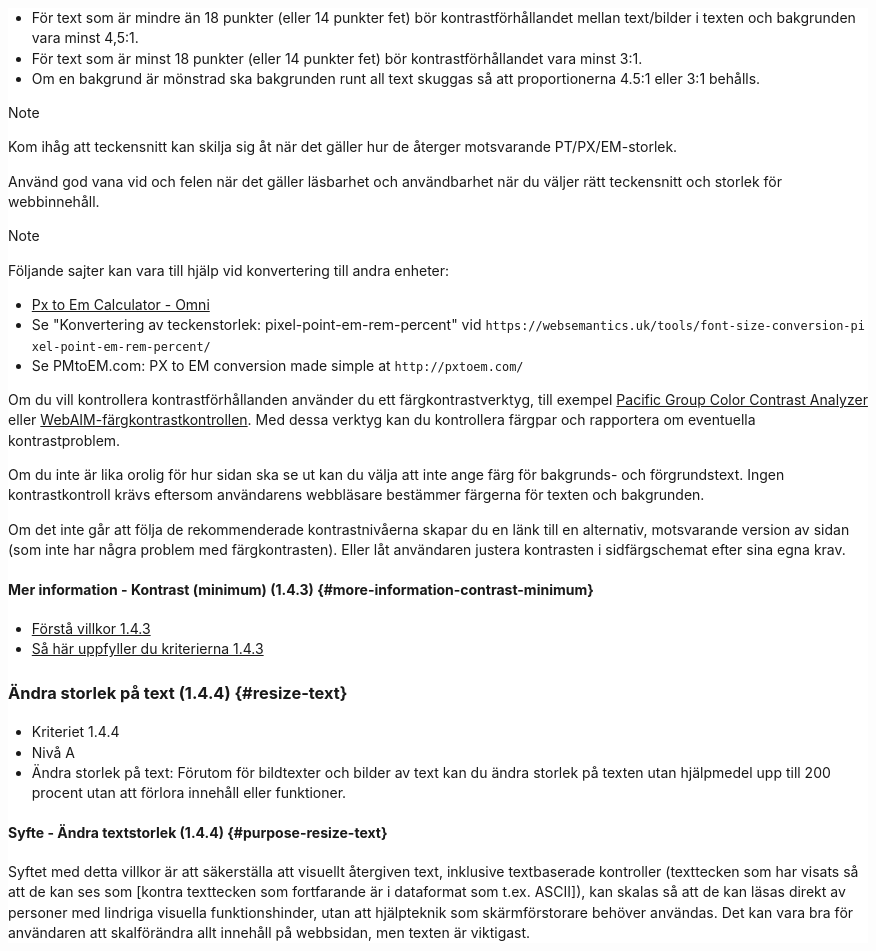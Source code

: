 * För text som är mindre än 18 punkter (eller 14 punkter fet) bör kontrastförhållandet mellan text/bilder i texten och bakgrunden vara minst 4,5:1.
* För text som är minst 18 punkter (eller 14 punkter fet) bör kontrastförhållandet vara minst 3:1.
* Om en bakgrund är mönstrad ska bakgrunden runt all text skuggas så att proportionerna 4.5:1 eller 3:1 behålls.

>[!NOTE]
>
>Kom ihåg att teckensnitt kan skilja sig åt när det gäller hur de återger motsvarande PT/PX/EM-storlek.
>
>Använd god vana vid och felen när det gäller läsbarhet och användbarhet när du väljer rätt teckensnitt och storlek för webbinnehåll.

>[!NOTE]
>
>Följande sajter kan vara till hjälp vid konvertering till andra enheter:
>
>* [Px to Em Calculator - Omni](https://www.omnicalculator.com/conversion/px-to-em)
>* Se &quot;Konvertering av teckenstorlek: pixel-point-em-rem-percent&quot; vid `https://websemantics.uk/tools/font-size-conversion-pixel-point-em-rem-percent/`
>* Se PMtoEM.com: PX to EM conversion made simple at `http://pxtoem.com/`

Om du vill kontrollera kontrastförhållanden använder du ett färgkontrastverktyg, till exempel [Pacific Group Color Contrast Analyzer](https://www.paciellogroup.com/resources/contrast-analyser.html) eller [WebAIM-färgkontrastkontrollen](https://webaim.org/resources/contrastchecker/). Med dessa verktyg kan du kontrollera färgpar och rapportera om eventuella kontrastproblem.

Om du inte är lika orolig för hur sidan ska se ut kan du välja att inte ange färg för bakgrunds- och förgrundstext. Ingen kontrastkontroll krävs eftersom användarens webbläsare bestämmer färgerna för texten och bakgrunden.

Om det inte går att följa de rekommenderade kontrastnivåerna skapar du en länk till en alternativ, motsvarande version av sidan (som inte har några problem med färgkontrasten). Eller låt användaren justera kontrasten i sidfärgschemat efter sina egna krav.

#### Mer information - Kontrast (minimum) (1.4.3) {#more-information-contrast-minimum}

* [Förstå villkor 1.4.3](https://www.w3.org/WAI/WCAG21/Understanding/contrast-minimum.html)
* [Så här uppfyller du kriterierna 1.4.3](https://www.w3.org/WAI/WCAG21/quickref/#contrast-minimum)

### Ändra storlek på text (1.4.4)  {#resize-text}

* Kriteriet 1.4.4
* Nivå A
* Ändra storlek på text: Förutom för bildtexter och bilder av text kan du ändra storlek på texten utan hjälpmedel upp till 200 procent utan att förlora innehåll eller funktioner.

#### Syfte - Ändra textstorlek (1.4.4) {#purpose-resize-text}

Syftet med detta villkor är att säkerställa att visuellt återgiven text, inklusive textbaserade kontroller (texttecken som har visats så att de kan ses som [kontra texttecken som fortfarande är i dataformat som t.ex. ASCII]), kan skalas så att de kan läsas direkt av personer med lindriga visuella funktionshinder, utan att hjälpteknik som skärmförstorare behöver användas. Det kan vara bra för användaren att skalförändra allt innehåll på webbsidan, men texten är viktigast.
